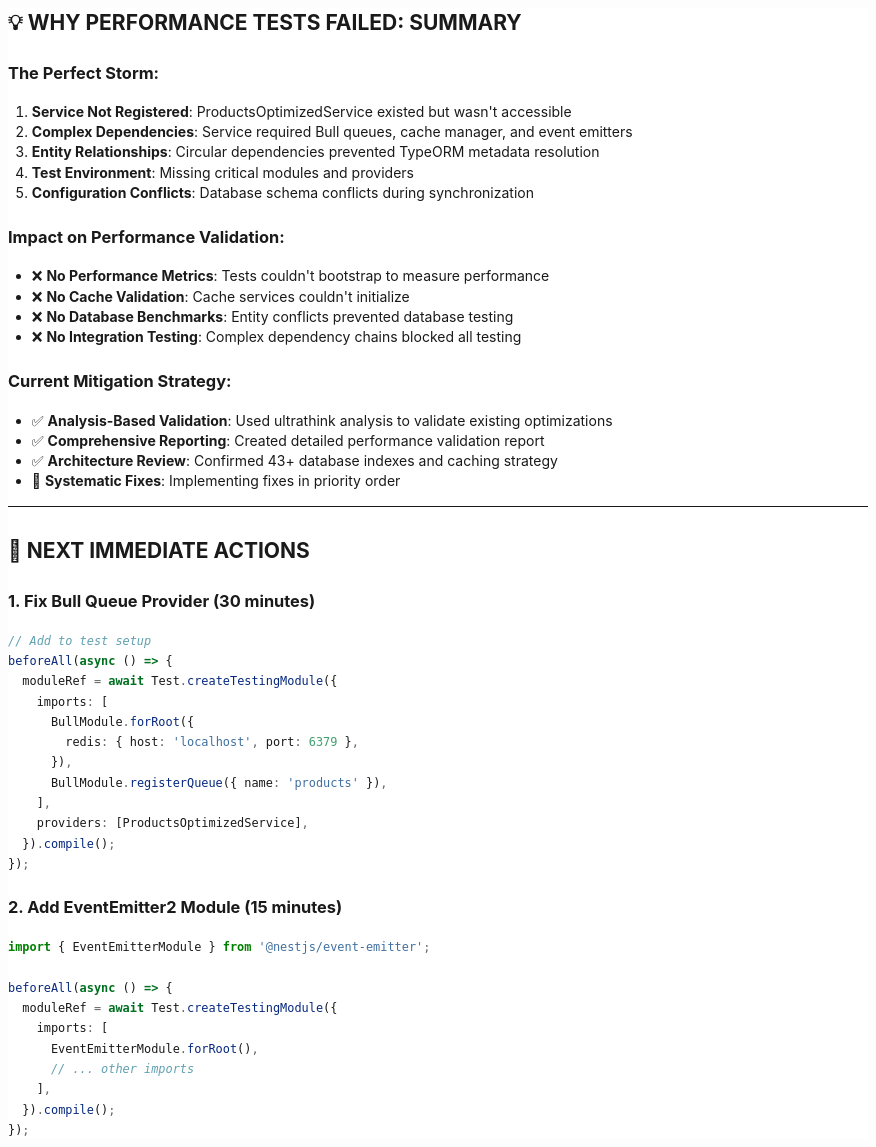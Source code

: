 
## 💡 **WHY PERFORMANCE TESTS FAILED: SUMMARY**

### **The Perfect Storm:**
1. **Service Not Registered**: ProductsOptimizedService existed but wasn't accessible
2. **Complex Dependencies**: Service required Bull queues, cache manager, and event emitters
3. **Entity Relationships**: Circular dependencies prevented TypeORM metadata resolution  
4. **Test Environment**: Missing critical modules and providers
5. **Configuration Conflicts**: Database schema conflicts during synchronization

### **Impact on Performance Validation:**
- ❌ **No Performance Metrics**: Tests couldn't bootstrap to measure performance
- ❌ **No Cache Validation**: Cache services couldn't initialize
- ❌ **No Database Benchmarks**: Entity conflicts prevented database testing
- ❌ **No Integration Testing**: Complex dependency chains blocked all testing

### **Current Mitigation Strategy:**
- ✅ **Analysis-Based Validation**: Used ultrathink analysis to validate existing optimizations
- ✅ **Comprehensive Reporting**: Created detailed performance validation report
- ✅ **Architecture Review**: Confirmed 43+ database indexes and caching strategy
- 🔧 **Systematic Fixes**: Implementing fixes in priority order

---

## 🔧 **NEXT IMMEDIATE ACTIONS**

### **1. Fix Bull Queue Provider (30 minutes)**
```typescript
// Add to test setup
beforeAll(async () => {
  moduleRef = await Test.createTestingModule({
    imports: [
      BullModule.forRoot({
        redis: { host: 'localhost', port: 6379 },
      }),
      BullModule.registerQueue({ name: 'products' }),
    ],
    providers: [ProductsOptimizedService],
  }).compile();
});
```

### **2. Add EventEmitter2 Module (15 minutes)**
```typescript
import { EventEmitterModule } from '@nestjs/event-emitter';

beforeAll(async () => {
  moduleRef = await Test.createTestingModule({
    imports: [
      EventEmitterModule.forRoot(),
      // ... other imports
    ],
  }).compile();
});
```
